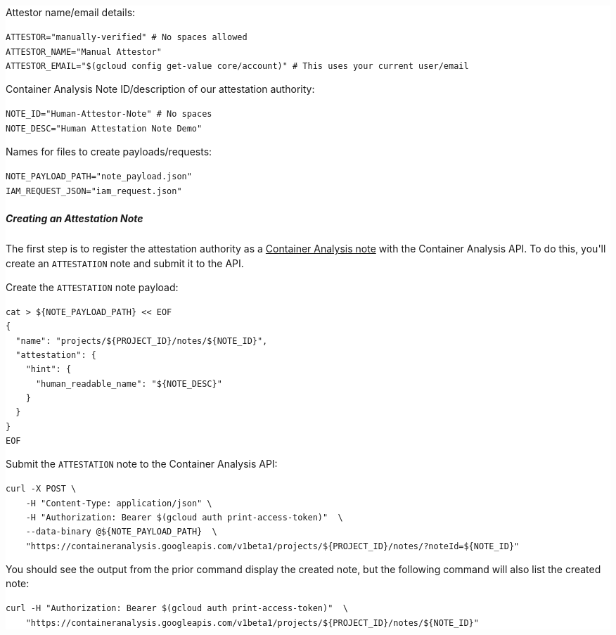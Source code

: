 Attestor name/email details:

```console
ATTESTOR="manually-verified" # No spaces allowed
ATTESTOR_NAME="Manual Attestor"
ATTESTOR_EMAIL="$(gcloud config get-value core/account)" # This uses your current user/email
```

Container Analysis Note ID/description of our attestation authority:

```console
NOTE_ID="Human-Attestor-Note" # No spaces
NOTE_DESC="Human Attestation Note Demo"
```

Names for files to create payloads/requests:

```console
NOTE_PAYLOAD_PATH="note_payload.json"
IAM_REQUEST_JSON="iam_request.json"
```

##### Creating an Attestation Note

The first step is to register the attestation authority as a [Container Analysis note][7] with the Container Analysis API.  To do this, you'll create an `ATTESTATION` note and submit it to the API.

Create the `ATTESTATION` note payload:

```console
cat > ${NOTE_PAYLOAD_PATH} << EOF
{
  "name": "projects/${PROJECT_ID}/notes/${NOTE_ID}",
  "attestation": {
    "hint": {
      "human_readable_name": "${NOTE_DESC}"
    }
  }
}
EOF
```

Submit the `ATTESTATION` note to the Container Analysis API:

```console
curl -X POST \
    -H "Content-Type: application/json" \
    -H "Authorization: Bearer $(gcloud auth print-access-token)"  \
    --data-binary @${NOTE_PAYLOAD_PATH}  \
    "https://containeranalysis.googleapis.com/v1beta1/projects/${PROJECT_ID}/notes/?noteId=${NOTE_ID}"
```

You should see the output from the prior command display the created note, but the following command will also list the created note:

```console
curl -H "Authorization: Bearer $(gcloud auth print-access-token)"  \
    "https://containeranalysis.googleapis.com/v1beta1/projects/${PROJECT_ID}/notes/${NOTE_ID}"
```


[1]: https://cloud.google.com/compute/quotas
[2]: https://cloud.google.com
[3]: https://cloud.google.com/shell/docs/
[4]: https://cloud.google.com/binary-authorization/
[5]: https://github.com/grafeas/grafeas/blob/master/docs/grafeas_concepts.md
[6]: https://github.com/grafeas/kritis/blob/master/docs/binary-authorization.md
[7]: https://cloud.google.com/binary-authorization/docs/key-concepts#analysis_notes
[8]: https://kubernetes.io/docs/reference/access-authn-authz/admission-controllers/
[9]: https://cloud.google.com/terms/launch-stages